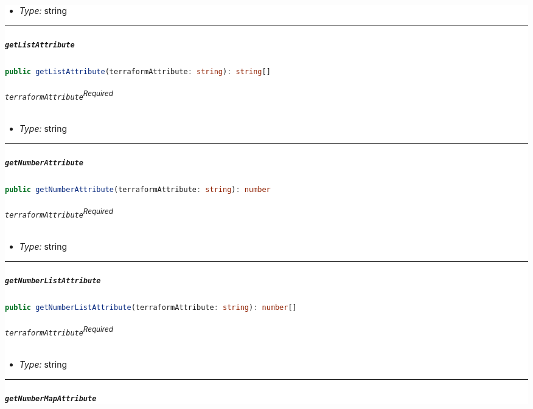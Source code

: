 - *Type:* string

---

##### `getListAttribute` <a name="getListAttribute" id="@cdktf/aws-cdk.glueClassifier.GlueClassifierJsonClassifierOutputReference.getListAttribute"></a>

```typescript
public getListAttribute(terraformAttribute: string): string[]
```

###### `terraformAttribute`<sup>Required</sup> <a name="terraformAttribute" id="@cdktf/aws-cdk.glueClassifier.GlueClassifierJsonClassifierOutputReference.getListAttribute.parameter.terraformAttribute"></a>

- *Type:* string

---

##### `getNumberAttribute` <a name="getNumberAttribute" id="@cdktf/aws-cdk.glueClassifier.GlueClassifierJsonClassifierOutputReference.getNumberAttribute"></a>

```typescript
public getNumberAttribute(terraformAttribute: string): number
```

###### `terraformAttribute`<sup>Required</sup> <a name="terraformAttribute" id="@cdktf/aws-cdk.glueClassifier.GlueClassifierJsonClassifierOutputReference.getNumberAttribute.parameter.terraformAttribute"></a>

- *Type:* string

---

##### `getNumberListAttribute` <a name="getNumberListAttribute" id="@cdktf/aws-cdk.glueClassifier.GlueClassifierJsonClassifierOutputReference.getNumberListAttribute"></a>

```typescript
public getNumberListAttribute(terraformAttribute: string): number[]
```

###### `terraformAttribute`<sup>Required</sup> <a name="terraformAttribute" id="@cdktf/aws-cdk.glueClassifier.GlueClassifierJsonClassifierOutputReference.getNumberListAttribute.parameter.terraformAttribute"></a>

- *Type:* string

---

##### `getNumberMapAttribute` <a name="getNumberMapAttribute" id="@cdktf/aws-cdk.glueClassifier.GlueClassifierJsonClassifierOutputReference.getNumberMapAttribute"></a>
